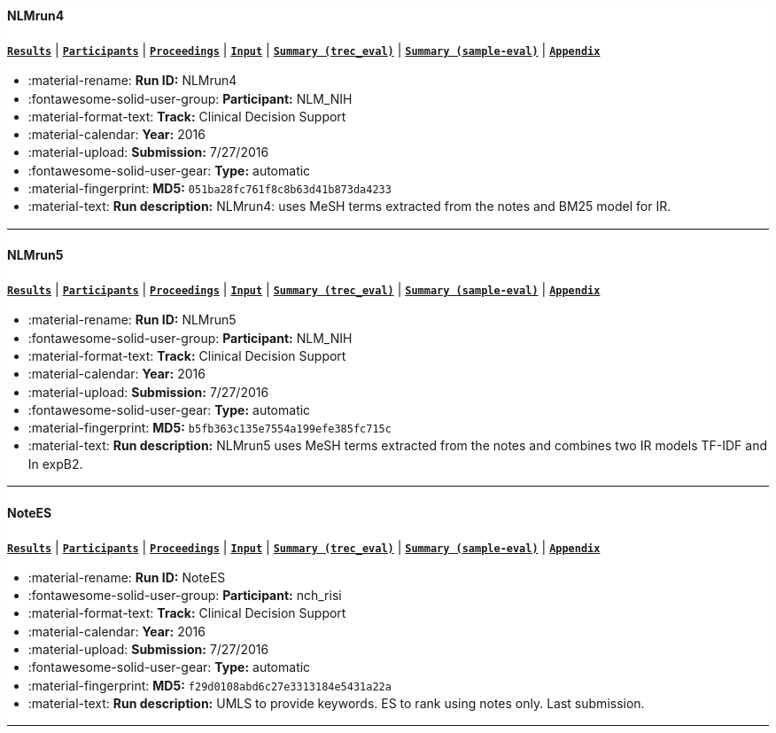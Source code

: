 #### NLMrun4 
[**`Results`**](./results.md#nlmrun4) | [**`Participants`**](./participants.md#nlm_nih) | [**`Proceedings`**](./proceedings.md#nlm-nih-at-trec-2016-clinical-decision-support-track) | [**`Input`**](https://trec.nist.gov/results/trec25/clinical/input.NLMrun4.gz) | [**`Summary (trec_eval)`**](https://trec.nist.gov/results/trec25/clinical/summary.trec_eval.NLMrun4) | [**`Summary (sample-eval)`**](https://trec.nist.gov/results/trec25/clinical/summary.sample-eval.NLMrun4) | [**`Appendix`**](https://trec.nist.gov/pubs/trec25/appendices/clinical/NLMrun4.pdf) 

- :material-rename: **Run ID:** NLMrun4 
- :fontawesome-solid-user-group: **Participant:** NLM_NIH 
- :material-format-text: **Track:** Clinical Decision Support 
- :material-calendar: **Year:** 2016 
- :material-upload: **Submission:** 7/27/2016 
- :fontawesome-solid-user-gear: **Type:** automatic 
- :material-fingerprint: **MD5:** `051ba28fc761f8c8b63d41b873da4233` 
- :material-text: **Run description:** NLMrun4: uses MeSH terms extracted from the notes and BM25 model for IR.  

---
#### NLMrun5 
[**`Results`**](./results.md#nlmrun5) | [**`Participants`**](./participants.md#nlm_nih) | [**`Proceedings`**](./proceedings.md#nlm-nih-at-trec-2016-clinical-decision-support-track) | [**`Input`**](https://trec.nist.gov/results/trec25/clinical/input.NLMrun5.gz) | [**`Summary (trec_eval)`**](https://trec.nist.gov/results/trec25/clinical/summary.trec_eval.NLMrun5) | [**`Summary (sample-eval)`**](https://trec.nist.gov/results/trec25/clinical/summary.sample-eval.NLMrun5) | [**`Appendix`**](https://trec.nist.gov/pubs/trec25/appendices/clinical/NLMrun5.pdf) 

- :material-rename: **Run ID:** NLMrun5 
- :fontawesome-solid-user-group: **Participant:** NLM_NIH 
- :material-format-text: **Track:** Clinical Decision Support 
- :material-calendar: **Year:** 2016 
- :material-upload: **Submission:** 7/27/2016 
- :fontawesome-solid-user-gear: **Type:** automatic 
- :material-fingerprint: **MD5:** `b5fb363c135e7554a199efe385fc715c` 
- :material-text: **Run description:** NLMrun5 uses MeSH terms extracted from the notes and combines two IR models TF-IDF and In expB2.  

---
#### NoteES 
[**`Results`**](./results.md#notees) | [**`Participants`**](./participants.md#nch_risi) | [**`Proceedings`**](./proceedings.md#evaluation-of-a-machine-learning-method-to-rank-pubmed-central-articles-for-clinical-relevancy-nch-at-trec-2016-clinical-decision-support-track) | [**`Input`**](https://trec.nist.gov/results/trec25/clinical/input.NoteES.gz) | [**`Summary (trec_eval)`**](https://trec.nist.gov/results/trec25/clinical/summary.trec_eval.NoteES) | [**`Summary (sample-eval)`**](https://trec.nist.gov/results/trec25/clinical/summary.sample-eval.NoteES) | [**`Appendix`**](https://trec.nist.gov/pubs/trec25/appendices/clinical/NoteES.pdf) 

- :material-rename: **Run ID:** NoteES 
- :fontawesome-solid-user-group: **Participant:** nch_risi 
- :material-format-text: **Track:** Clinical Decision Support 
- :material-calendar: **Year:** 2016 
- :material-upload: **Submission:** 7/27/2016 
- :fontawesome-solid-user-gear: **Type:** automatic 
- :material-fingerprint: **MD5:** `f29d0108abd6c27e3313184e5431a22a` 
- :material-text: **Run description:** UMLS to provide keywords. ES to rank using notes only. Last submission. 

---